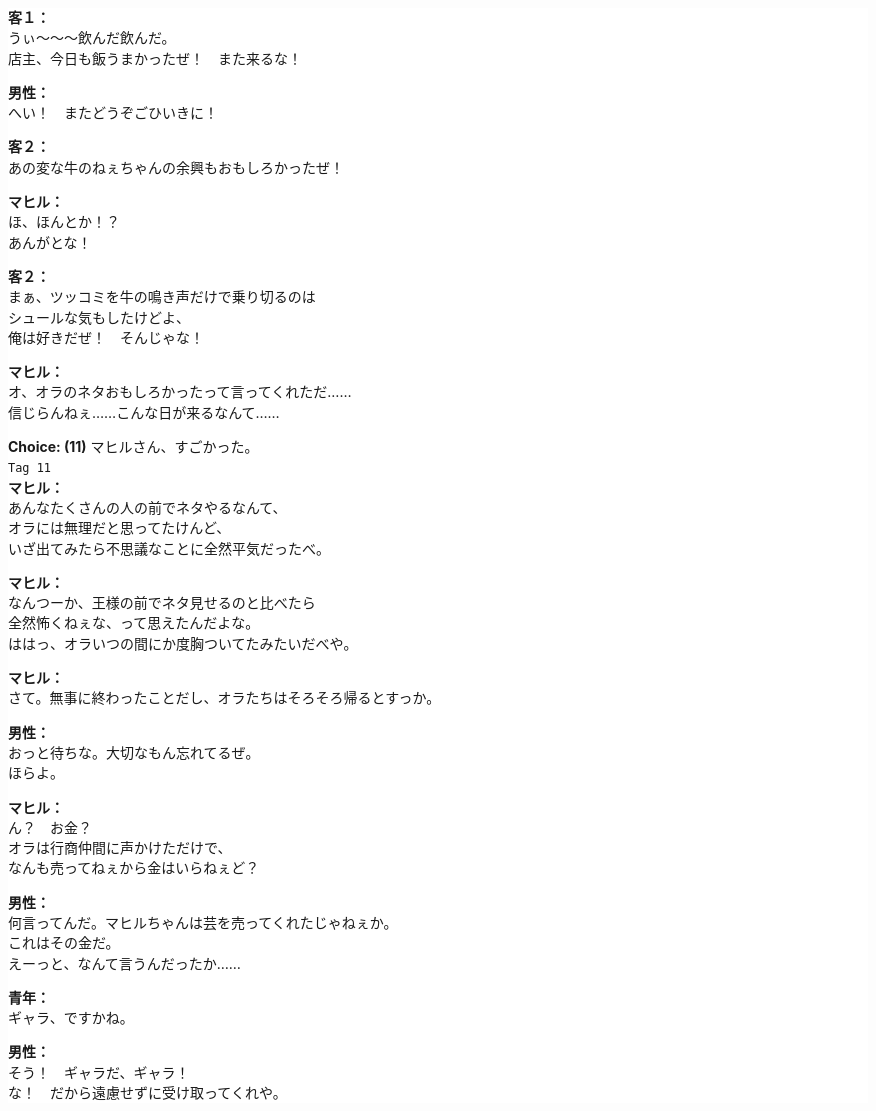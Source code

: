 **客１：**  
うぃ～～～飲んだ飲んだ。  
店主、今日も飯うまかったぜ！　また来るな！  
  
**男性：**  
へい！　またどうぞごひいきに！  
  
**客２：**  
あの変な牛のねぇちゃんの余興もおもしろかったぜ！  
  
**マヒル：**  
ほ、ほんとか！？  
あんがとな！  
  
**客２：**  
まぁ、ツッコミを牛の鳴き声だけで乗り切るのは  
シュールな気もしたけどよ、  
俺は好きだぜ！　そんじゃな！  
  
**マヒル：**  
オ、オラのネタおもしろかったって言ってくれただ……  
信じらんねぇ……こんな日が来るなんて……  
  
**Choice: (11)**  マヒルさん、すごかった。  
`Tag 11`  
**マヒル：**  
あんなたくさんの人の前でネタやるなんて、  
オラには無理だと思ってたけんど、  
いざ出てみたら不思議なことに全然平気だったべ。  
  
**マヒル：**  
なんつーか、王様の前でネタ見せるのと比べたら  
全然怖くねぇな、って思えたんだよな。  
ははっ、オラいつの間にか度胸ついてたみたいだべや。  
  
**マヒル：**  
さて。無事に終わったことだし、オラたちはそろそろ帰るとすっか。  
  
**男性：**  
おっと待ちな。大切なもん忘れてるぜ。  
ほらよ。  
  
**マヒル：**  
ん？　お金？  
オラは行商仲間に声かけただけで、  
なんも売ってねぇから金はいらねぇど？  
  
**男性：**  
何言ってんだ。マヒルちゃんは芸を売ってくれたじゃねぇか。  
これはその金だ。  
えーっと、なんて言うんだったか……  
  
**青年：**  
ギャラ、ですかね。  
  
**男性：**  
そう！　ギャラだ、ギャラ！  
な！　だから遠慮せずに受け取ってくれや。  
  